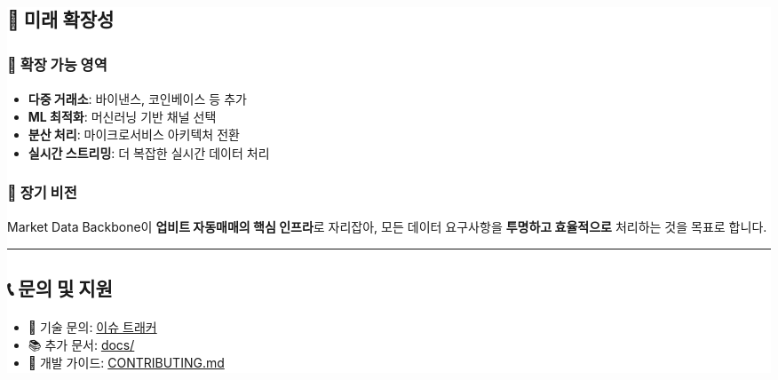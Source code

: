 ## 🚀 **미래 확장성**

### 🔮 **확장 가능 영역**
- **다중 거래소**: 바이낸스, 코인베이스 등 추가
- **ML 최적화**: 머신러닝 기반 채널 선택
- **분산 처리**: 마이크로서비스 아키텍처 전환
- **실시간 스트리밍**: 더 복잡한 실시간 데이터 처리

### 🎯 **장기 비전**
Market Data Backbone이 **업비트 자동매매의 핵심 인프라**로 자리잡아, 모든 데이터 요구사항을 **투명하고 효율적으로** 처리하는 것을 목표로 합니다.

---

## 📞 **문의 및 지원**
- 📧 기술 문의: [이슈 트래커](../../issues)
- 📚 추가 문서: [docs/](../)
- 🔧 개발 가이드: [CONTRIBUTING.md](../../CONTRIBUTING.md)
